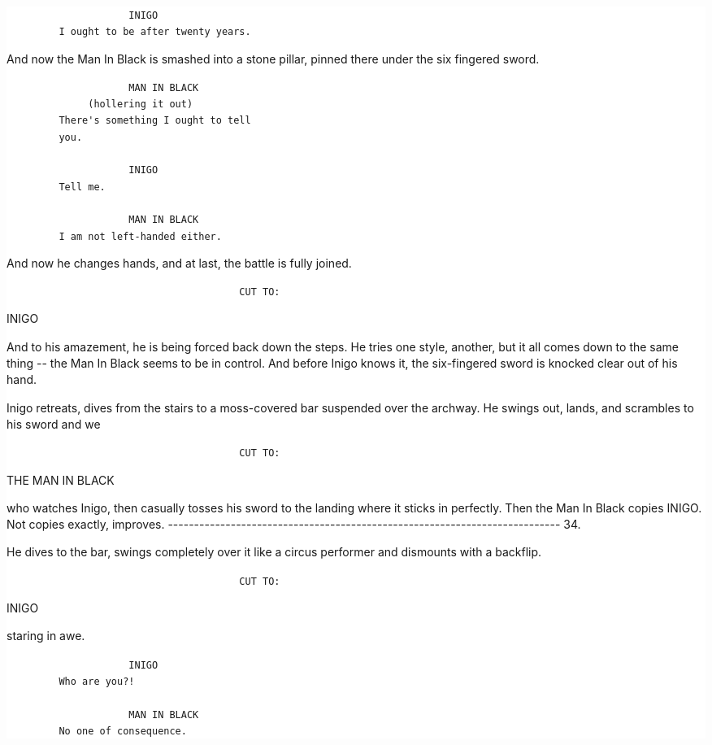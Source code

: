                          INIGO
             I ought to be after twenty years.

And now the Man In Black is smashed into a stone pillar,
pinned there under the six fingered sword.

                         MAN IN BLACK
                  (hollering it out)
             There's something I ought to tell
             you.

                         INIGO
             Tell me.

                         MAN IN BLACK
             I am not left-handed either.

And now he changes hands, and at last, the battle is fully
joined.

                                            CUT TO:

INIGO

And to his amazement, he is being forced back down the steps.
He tries one style, another, but it all comes down to the
same thing -- the Man In Black seems to be in control. And
before Inigo knows it, the six-fingered sword is knocked
clear out of his hand.

Inigo retreats, dives from the stairs to a moss-covered bar
suspended over the archway. He swings out, lands, and
scrambles to his sword and we

                                            CUT TO:

THE MAN IN BLACK

who watches Inigo, then casually tosses his sword to the
landing where it sticks in perfectly. Then the Man In Black
copies INIGO. Not copies exactly, improves.
---------------------------------------------------------------------------                                                           34.


He dives to the bar, swings completely over it like a circus
performer and dismounts with a backflip.

                                            CUT TO:

INIGO

staring in awe.

                         INIGO
             Who are you?!

                         MAN IN BLACK
             No one of consequence.
